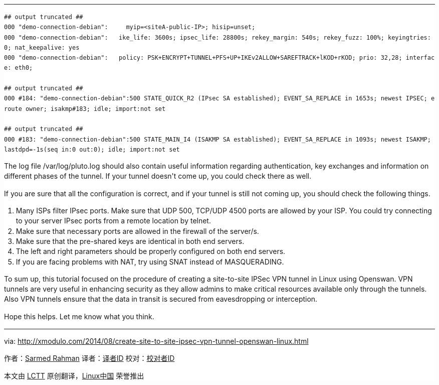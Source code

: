 ----------

    ## output truncated ##
    000 "demo-connection-debian":     myip=<siteA-public-IP>; hisip=unset;
    000 "demo-connection-debian":   ike_life: 3600s; ipsec_life: 28800s; rekey_margin: 540s; rekey_fuzz: 100%; keyingtries: 0; nat_keepalive: yes
    000 "demo-connection-debian":   policy: PSK+ENCRYPT+TUNNEL+PFS+UP+IKEv2ALLOW+SAREFTRACK+lKOD+rKOD; prio: 32,28; interface: eth0;

    ## output truncated ##
    000 #184: "demo-connection-debian":500 STATE_QUICK_R2 (IPsec SA established); EVENT_SA_REPLACE in 1653s; newest IPSEC; eroute owner; isakmp#183; idle; import:not set

    ## output truncated ##
    000 #183: "demo-connection-debian":500 STATE_MAIN_I4 (ISAKMP SA established); EVENT_SA_REPLACE in 1093s; newest ISAKMP; lastdpd=-1s(seq in:0 out:0); idle; import:not set

The log file /var/log/pluto.log should also contain useful information regarding authentication, key exchanges and information on different phases of the tunnel. If your tunnel doesn't come up, you could check there as well.

If you are sure that all the configuration is correct, and if your tunnel is still not coming up, you should check the following things.

1. Many ISPs filter IPsec ports. Make sure that UDP 500, TCP/UDP 4500 ports are allowed by your ISP. You could try connecting to your server IPsec ports from a remote location by telnet.
1. Make sure that necessary ports are allowed in the firewall of the server/s.
1. Make sure that the pre-shared keys are identical in both end servers.
1. The left and right parameters should be properly configured on both end servers.
1. If you are facing problems with NAT, try using SNAT instead of MASQUERADING. 

To sum up, this tutorial focused on the procedure of creating a site-to-site IPSec VPN tunnel in Linux using Openswan. VPN tunnels are very useful in enhancing security as they allow admins to make critical resources available only through the tunnels. Also VPN tunnels ensure that the data in transit is secured from eavesdropping or interception.

Hope this helps. Let me know what you think.

--------------------------------------------------------------------------------

via: http://xmodulo.com/2014/08/create-site-to-site-ipsec-vpn-tunnel-openswan-linux.html

作者：[Sarmed Rahman][a]
译者：[译者ID](https://github.com/译者ID)
校对：[校对者ID](https://github.com/校对者ID)

本文由 [LCTT](https://github.com/LCTT/TranslateProject) 原创翻译，[Linux中国](http://linux.cn/) 荣誉推出

[a]:http://xmodulo.com/author/sarmed
[1]:http://en.wikipedia.org/wiki/IPsec
[2]:https://www.openswan.org/